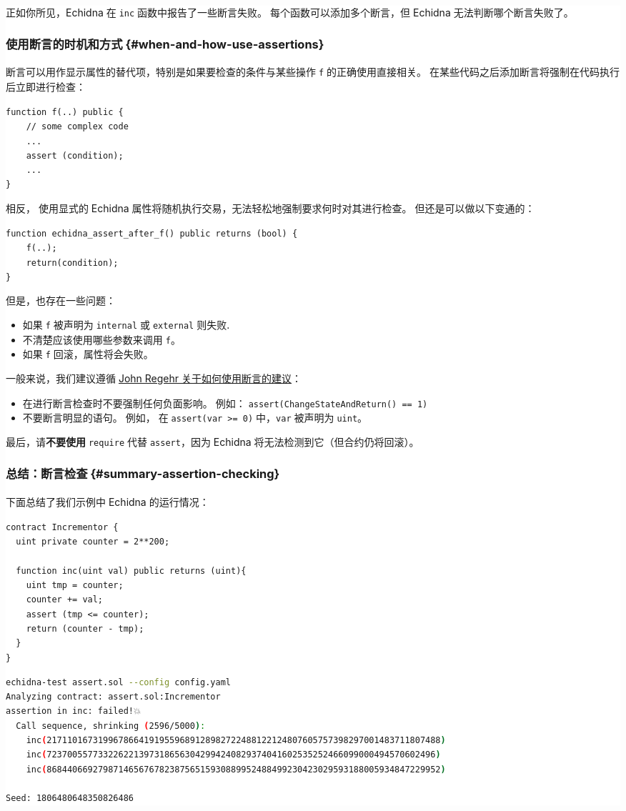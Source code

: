 正如你所见，Echidna 在 `inc` 函数中报告了一些断言失败。 每个函数可以添加多个断言，但 Echidna 无法判断哪个断言失败了。

### 使用断言的时机和方式 {#when-and-how-use-assertions}

断言可以用作显示属性的替代项，特别是如果要检查的条件与某些操作 `f` 的正确使用直接相关。 在某些代码之后添加断言将强制在代码执行后立即进行检查：

```solidity
function f(..) public {
    // some complex code
    ...
    assert (condition);
    ...
}

```

相反， 使用显式的 Echidna 属性将随机执行交易，无法轻松地强制要求何时对其进行检查。 但还是可以做以下变通的：

```solidity
function echidna_assert_after_f() public returns (bool) {
    f(..);
    return(condition);
}
```

但是，也存在一些问题：

- 如果 `f` 被声明为 `internal` 或 `external` 则失败.
- 不清楚应该使用哪些参数来调用 `f`。
- 如果 `f` 回滚，属性将会失败。

一般来说，我们建议遵循 [John Regehr 关于如何使用断言的建议](https://blog.regehr.org/archives/1091)：

- 在进行断言检查时不要强制任何负面影响。 例如： `assert(ChangeStateAndReturn() == 1)`
- 不要断言明显的语句。 例如， 在 `assert(var >= 0)` 中，`var` 被声明为 `uint`。

最后，请**不要使用** `require` 代替 `assert`，因为 Echidna 将无法检测到它（但合约仍将回滚）。

### 总结：断言检查 {#summary-assertion-checking}

下面总结了我们示例中 Echidna 的运行情况：

```solidity
contract Incrementor {
  uint private counter = 2**200;

  function inc(uint val) public returns (uint){
    uint tmp = counter;
    counter += val;
    assert (tmp <= counter);
    return (counter - tmp);
  }
}
```

```bash
echidna-test assert.sol --config config.yaml
Analyzing contract: assert.sol:Incrementor
assertion in inc: failed!💥
  Call sequence, shrinking (2596/5000):
    inc(21711016731996786641919559689128982722488122124807605757398297001483711807488)
    inc(7237005577332262213973186563042994240829374041602535252466099000494570602496)
    inc(86844066927987146567678238756515930889952488499230423029593188005934847229952)

Seed: 1806480648350826486
```
